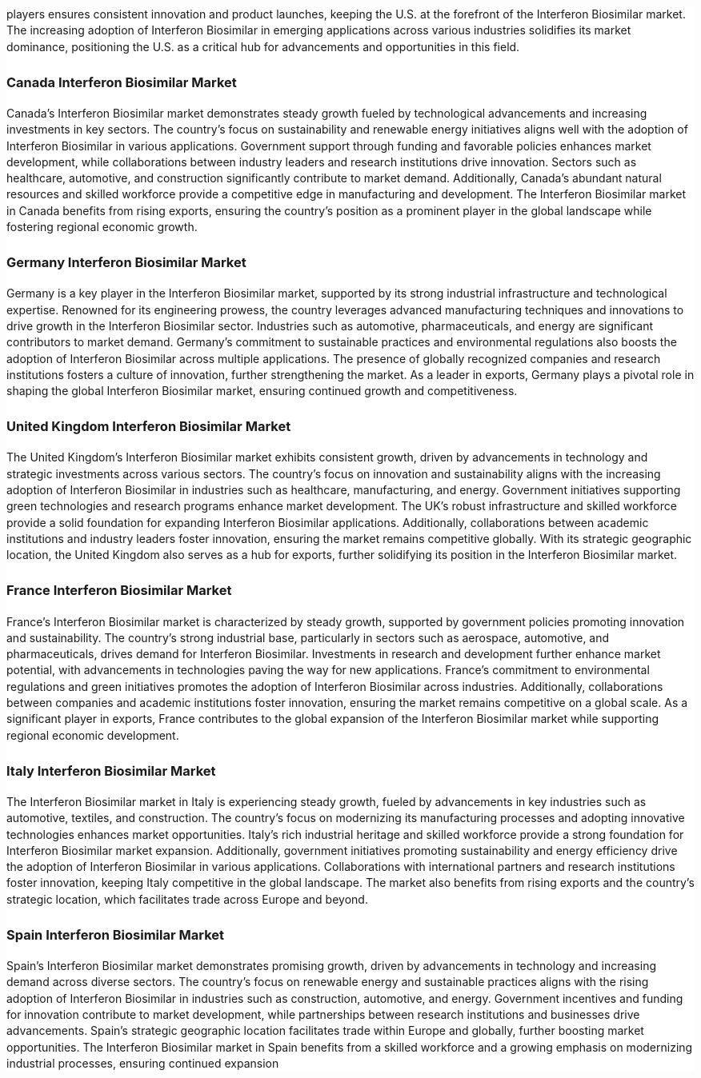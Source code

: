 players ensures consistent innovation and product launches, keeping the U.S. at the forefront of the Interferon Biosimilar market. The increasing adoption of Interferon Biosimilar in emerging applications across various industries solidifies its market dominance, positioning the U.S. as a critical hub for advancements and opportunities in this field.</p><h3>Canada Interferon Biosimilar Market</h3><p>Canada&rsquo;s Interferon Biosimilar market demonstrates steady growth fueled by technological advancements and increasing investments in key sectors. The country&rsquo;s focus on sustainability and renewable energy initiatives aligns well with the adoption of Interferon Biosimilar in various applications. Government support through funding and favorable policies enhances market development, while collaborations between industry leaders and research institutions drive innovation. Sectors such as healthcare, automotive, and construction significantly contribute to market demand. Additionally, Canada&rsquo;s abundant natural resources and skilled workforce provide a competitive edge in manufacturing and development. The Interferon Biosimilar market in Canada benefits from rising exports, ensuring the country&rsquo;s position as a prominent player in the global landscape while fostering regional economic growth.</p><h3>Germany Interferon Biosimilar Market</h3><p>Germany is a key player in the Interferon Biosimilar market, supported by its strong industrial infrastructure and technological expertise. Renowned for its engineering prowess, the country leverages advanced manufacturing techniques and innovations to drive growth in the Interferon Biosimilar sector. Industries such as automotive, pharmaceuticals, and energy are significant contributors to market demand. Germany&rsquo;s commitment to sustainable practices and environmental regulations also boosts the adoption of Interferon Biosimilar across multiple applications. The presence of globally recognized companies and research institutions fosters a culture of innovation, further strengthening the market. As a leader in exports, Germany plays a pivotal role in shaping the global Interferon Biosimilar market, ensuring continued growth and competitiveness.</p><h3>United Kingdom Interferon Biosimilar Market</h3><p>The United Kingdom&rsquo;s Interferon Biosimilar market exhibits consistent growth, driven by advancements in technology and strategic investments across various sectors. The country&rsquo;s focus on innovation and sustainability aligns with the increasing adoption of Interferon Biosimilar in industries such as healthcare, manufacturing, and energy. Government initiatives supporting green technologies and research programs enhance market development. The UK&rsquo;s robust infrastructure and skilled workforce provide a solid foundation for expanding Interferon Biosimilar applications. Additionally, collaborations between academic institutions and industry leaders foster innovation, ensuring the market remains competitive globally. With its strategic geographic location, the United Kingdom also serves as a hub for exports, further solidifying its position in the Interferon Biosimilar market.</p><h3>France Interferon Biosimilar Market</h3><p>France&rsquo;s Interferon Biosimilar market is characterized by steady growth, supported by government policies promoting innovation and sustainability. The country&rsquo;s strong industrial base, particularly in sectors such as aerospace, automotive, and pharmaceuticals, drives demand for Interferon Biosimilar. Investments in research and development further enhance market potential, with advancements in technologies paving the way for new applications. France&rsquo;s commitment to environmental regulations and green initiatives promotes the adoption of Interferon Biosimilar across industries. Additionally, collaborations between companies and academic institutions foster innovation, ensuring the market remains competitive on a global scale. As a significant player in exports, France contributes to the global expansion of the Interferon Biosimilar market while supporting regional economic development.</p><h3>Italy Interferon Biosimilar Market</h3><p>The Interferon Biosimilar market in Italy is experiencing steady growth, fueled by advancements in key industries such as automotive, textiles, and construction. The country&rsquo;s focus on modernizing its manufacturing processes and adopting innovative technologies enhances market opportunities. Italy&rsquo;s rich industrial heritage and skilled workforce provide a strong foundation for Interferon Biosimilar market expansion. Additionally, government initiatives promoting sustainability and energy efficiency drive the adoption of Interferon Biosimilar in various applications. Collaborations with international partners and research institutions foster innovation, keeping Italy competitive in the global landscape. The market also benefits from rising exports and the country&rsquo;s strategic location, which facilitates trade across Europe and beyond.</p><h3>Spain Interferon Biosimilar Market</h3><p>Spain&rsquo;s Interferon Biosimilar market demonstrates promising growth, driven by advancements in technology and increasing demand across diverse sectors. The country&rsquo;s focus on renewable energy and sustainable practices aligns with the rising adoption of Interferon Biosimilar in industries such as construction, automotive, and energy. Government incentives and funding for innovation contribute to market development, while partnerships between research institutions and businesses drive advancements. Spain&rsquo;s strategic geographic location facilitates trade within Europe and globally, further boosting market opportunities. The Interferon Biosimilar market in Spain benefits from a skilled workforce and a growing emphasis on modernizing industrial processes, ensuring continued expansion